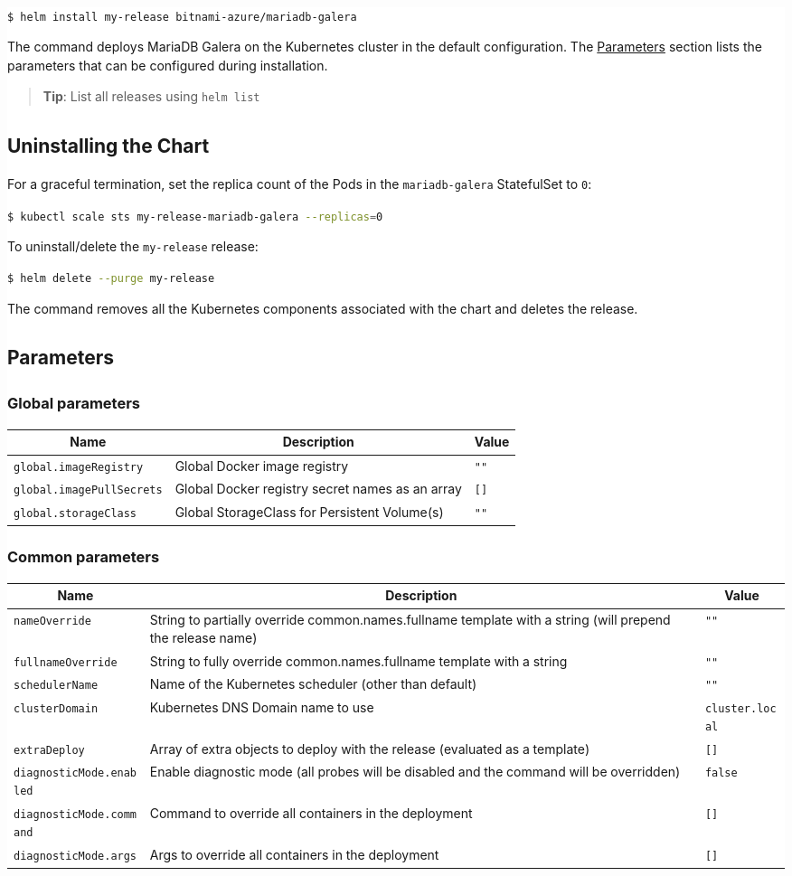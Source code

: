 ```bash
$ helm install my-release bitnami-azure/mariadb-galera
```

The command deploys MariaDB Galera on the Kubernetes cluster in the default configuration. The [Parameters](#parameters) section lists the parameters that can be configured during installation.

> **Tip**: List all releases using `helm list`

## Uninstalling the Chart

For a graceful termination, set the replica count of the Pods in the `mariadb-galera` StatefulSet to `0`:

```bash
$ kubectl scale sts my-release-mariadb-galera --replicas=0
```

To uninstall/delete the `my-release` release:

```bash
$ helm delete --purge my-release
```

The command removes all the Kubernetes components associated with the chart and deletes the release.

## Parameters

### Global parameters

| Name                      | Description                                     | Value |
| ------------------------- | ----------------------------------------------- | ----- |
| `global.imageRegistry`    | Global Docker image registry                    | `""`  |
| `global.imagePullSecrets` | Global Docker registry secret names as an array | `[]`  |
| `global.storageClass`     | Global StorageClass for Persistent Volume(s)    | `""`  |


### Common parameters

| Name                     | Description                                                                                               | Value           |
| ------------------------ | --------------------------------------------------------------------------------------------------------- | --------------- |
| `nameOverride`           | String to partially override common.names.fullname template with a string (will prepend the release name) | `""`            |
| `fullnameOverride`       | String to fully override common.names.fullname template with a string                                     | `""`            |
| `schedulerName`          | Name of the Kubernetes scheduler (other than default)                                                     | `""`            |
| `clusterDomain`          | Kubernetes DNS Domain name to use                                                                         | `cluster.local` |
| `extraDeploy`            | Array of extra objects to deploy with the release (evaluated as a template)                               | `[]`            |
| `diagnosticMode.enabled` | Enable diagnostic mode (all probes will be disabled and the command will be overridden)                   | `false`         |
| `diagnosticMode.command` | Command to override all containers in the deployment                                                      | `[]`            |
| `diagnosticMode.args`    | Args to override all containers in the deployment                                                         | `[]`            |
